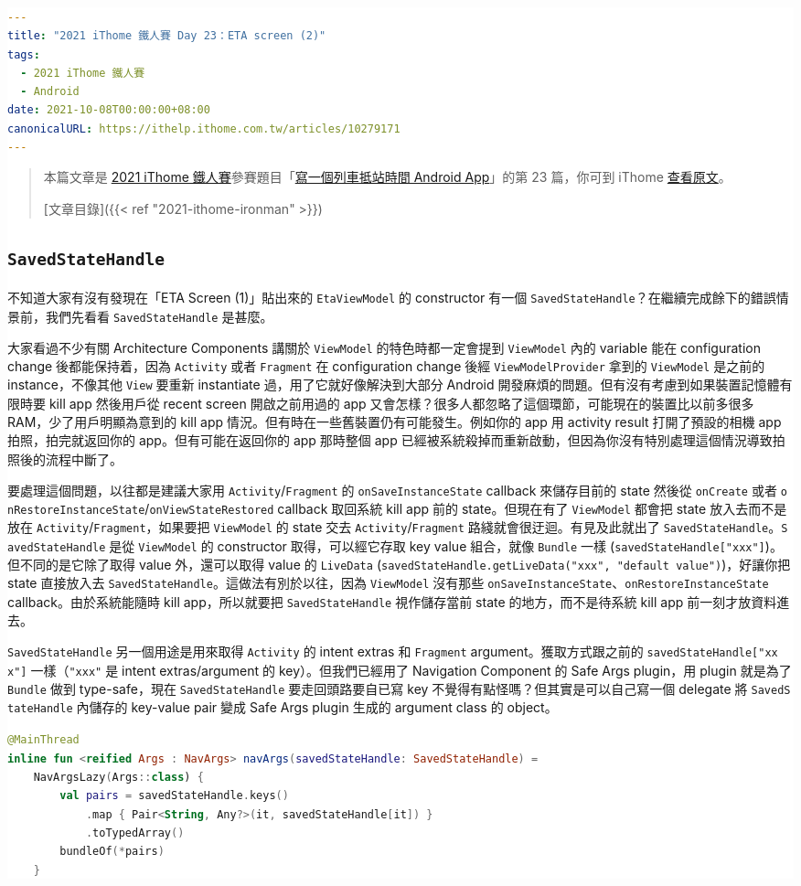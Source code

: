 ```yaml
---
title: "2021 iThome 鐵人賽 Day 23：ETA screen (2)"
tags:
  - 2021 iThome 鐵人賽
  - Android
date: 2021-10-08T00:00:00+08:00
canonicalURL: https://ithelp.ithome.com.tw/articles/10279171
---
```


> 本篇文章是 [2021 iThome 鐵人賽](https://ithelp.ithome.com.tw/2021ironman)參賽題目「[寫一個列車抵站時間 Android App](https://ithelp.ithome.com.tw/users/20139666/ironman/4661)」的第 23 篇，你可到 iThome [查看原文](https://ithelp.ithome.com.tw/articles/10279171)。
>
> [文章目錄]({{< ref "2021-ithome-ironman" >}})

## `SavedStateHandle`

不知道大家有沒有發現在「ETA Screen (1)」貼出來的 `EtaViewModel` 的 constructor 有一個 `SavedStateHandle`？在繼續完成餘下的錯誤情景前，我們先看看 `SavedStateHandle` 是甚麼。

大家看過不少有關 Architecture Components 講關於 `ViewModel` 的特色時都一定會提到 `ViewModel` 內的 variable 能在 configuration change 後都能保持着，因為 `Activity` 或者 `Fragment` 在 configuration change 後經 `ViewModelProvider` 拿到的 `ViewModel` 是之前的 instance，不像其他 `View` 要重新 instantiate 過，用了它就好像解決到大部分 Android 開發麻煩的問題。但有沒有考慮到如果裝置記憶體有限時要 kill app 然後用戶從 recent screen 開啟之前用過的 app 又會怎樣？很多人都忽略了這個環節，可能現在的裝置比以前多很多 RAM，少了用戶明顯為意到的 kill app 情況。但有時在一些舊裝置仍有可能發生。例如你的 app 用 activity result 打開了預設的相機 app 拍照，拍完就返回你的 app。但有可能在返回你的 app 那時整個 app 已經被系統殺掉而重新啟動，但因為你沒有特別處理這個情況導致拍照後的流程中斷了。

要處理這個問題，以往都是建議大家用 `Activity`/`Fragment` 的 `onSaveInstanceState` callback 來儲存目前的 state 然後從 `onCreate` 或者 `onRestoreInstanceState`/`onViewStateRestored` callback 取回系統 kill app 前的 state。但現在有了 `ViewModel` 都會把 state 放入去而不是放在 `Activity`/`Fragment`，如果要把 `ViewModel` 的 state 交去 `Activity`/`Fragment` 路綫就會很迂迴。有見及此就出了 `SavedStateHandle`。`SavedStateHandle` 是從 `ViewModel` 的 constructor 取得，可以經它存取 key value 組合，就像 `Bundle` 一樣 (`savedStateHandle["xxx"]`)。但不同的是它除了取得 value 外，還可以取得 value 的 `LiveData` (`savedStateHandle.getLiveData("xxx", "default value")`)，好讓你把 state 直接放入去 `SavedStateHandle`。這做法有別於以往，因為 `ViewModel` 沒有那些 `onSaveInstanceState`、`onRestoreInstanceState` callback。由於系統能隨時 kill app，所以就要把 `SavedStateHandle` 視作儲存當前 state 的地方，而不是待系統 kill app 前一刻才放資料進去。

`SavedStateHandle` 另一個用途是用來取得 `Activity` 的 intent extras 和 `Fragment` argument。獲取方式跟之前的 `savedStateHandle["xxx"]` 一樣（`"xxx"` 是 intent extras/argument 的 key）。但我們已經用了 Navigation Component 的 Safe Args plugin，用 plugin 就是為了 `Bundle` 做到 type-safe，現在 `SavedStateHandle` 要走回頭路要自已寫 key 不覺得有點怪嗎？但其實是可以自己寫一個  delegate 將 `SavedStateHandle` 內儲存的 key-value pair 變成 Safe Args plugin 生成的 argument class 的 object。

```kotlin
@MainThread
inline fun <reified Args : NavArgs> navArgs(savedStateHandle: SavedStateHandle) =
    NavArgsLazy(Args::class) {
        val pairs = savedStateHandle.keys()
            .map { Pair<String, Any?>(it, savedStateHandle[it]) }
            .toTypedArray()
        bundleOf(*pairs)
    }
```
